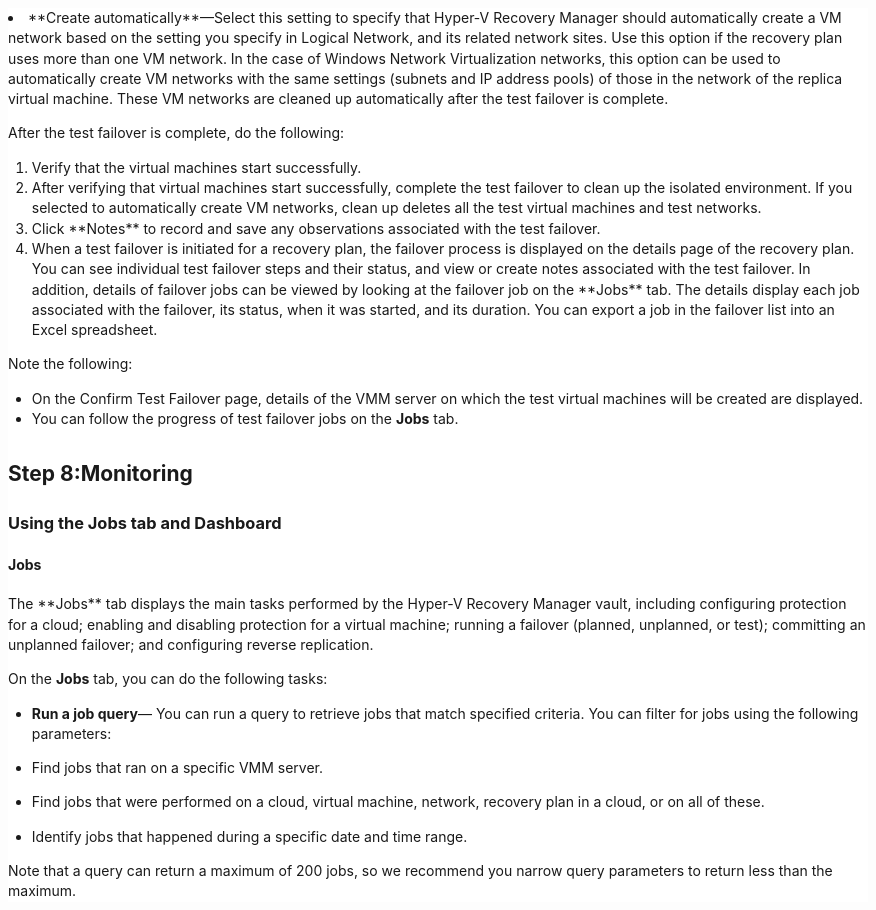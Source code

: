 <LI>**Create automatically**—Select this setting to specify that Hyper-V Recovery Manager should automatically create a VM network based on the setting you specify in Logical Network, and its related network sites. Use this option if the recovery plan uses more than one VM network. In the case of Windows Network Virtualization networks, this option can be used to automatically create VM networks with the same settings (subnets and IP address pools) of those in the network of the replica virtual machine. These VM networks are cleaned up automatically after the test failover is complete.</LI>
</UL>
</OL>


<P>After the test failover is complete, do the following:</P>
<OL>
<LI>Verify that the virtual machines start successfully.</LI>
<LI>After verifying that virtual machines start successfully, complete the test failover to clean up the isolated environment. If you selected to automatically create VM networks, clean up deletes all the test virtual machines and test networks.</LI>
<LI>Click **Notes** to record and save any observations associated with the test failover.</LI>
<LI>When a test failover is initiated for a recovery plan, the failover process is displayed on the details page of the recovery plan. You can see individual test failover steps and their status, and view or create notes associated with the test failover. In addition, details of failover jobs can be viewed by looking at the failover job on the **Jobs** tab. The details display each job associated with the failover, its status, when it was started, and its duration. You can export a job in the failover list into an Excel spreadsheet.</LI>
</OL>


Note the following:

- On the Confirm Test Failover page, details of the VMM server on which the test virtual machines will be created are displayed.  
- You can follow the progress of test failover jobs on the **Jobs** tab. 






<h2><a id="jobsdashboard"></a>Step 8:Monitoring</h2>
<h3><a id="jobsdashboard"></a>Using the Jobs tab and Dashboard</h3>

<h4><a id="jobs"></a>Jobs</h4>
The **Jobs** tab displays the main tasks performed by the Hyper-V Recovery Manager vault, including configuring protection for a cloud; enabling and disabling protection for a virtual machine; running a failover (planned, unplanned, or test); committing an unplanned failover; and configuring reverse replication. 

On the **Jobs** tab, you can do the following tasks:



- **Run a job query**— You can run a query to retrieve jobs that match specified criteria. You can filter for jobs using the following parameters:

- 	Find jobs that ran on a specific VMM server.
- 	Find jobs that were performed on a cloud, virtual machine, network, recovery plan in a cloud, or on all of these.
- 	Identify jobs that happened during a specific date and time range.

Note that a query can return a maximum of 200 jobs, so we recommend you narrow query parameters to return less than the maximum.
